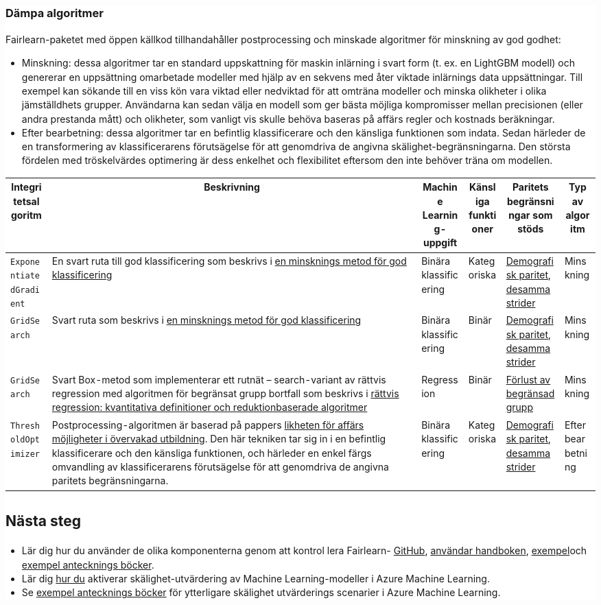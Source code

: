 

### <a name="mitigation-algorithms"></a>Dämpa algoritmer

Fairlearn-paketet med öppen källkod tillhandahåller postprocessing och minskade algoritmer för minskning av god godhet:

- Minskning: dessa algoritmer tar en standard uppskattning för maskin inlärning i svart form (t. ex. en LightGBM modell) och genererar en uppsättning omarbetade modeller med hjälp av en sekvens med åter viktade inlärnings data uppsättningar. Till exempel kan sökande till en viss kön vara viktad eller nedviktad för att omträna modeller och minska olikheter i olika jämställdhets grupper. Användarna kan sedan välja en modell som ger bästa möjliga kompromisser mellan precisionen (eller andra prestanda mått) och olikheter, som vanligt vis skulle behöva baseras på affärs regler och kostnads beräkningar.  
- Efter bearbetning: dessa algoritmer tar en befintlig klassificerare och den känsliga funktionen som indata. Sedan härleder de en transformering av klassificerarens förutsägelse för att genomdriva de angivna skälighet-begränsningarna. Den största fördelen med tröskelvärdes optimering är dess enkelhet och flexibilitet eftersom den inte behöver träna om modellen. 

| Integritetsalgoritm | Beskrivning | Machine Learning-uppgift | Känsliga funktioner | Paritets begränsningar som stöds | Typ av algoritm |
| --- | --- | --- | --- | --- | --- |
| `ExponentiatedGradient` | En svart ruta till god klassificering som beskrivs i [en minsknings metod för god klassificering](https://arxiv.org/abs/1803.02453) | Binära klassificering | Kategoriska | [Demografisk paritet](#parity-constraints), [desamma strider](#parity-constraints) | Minskning |
| `GridSearch` | Svart ruta som beskrivs i [en minsknings metod för god klassificering](https://arxiv.org/abs/1803.02453)| Binära klassificering | Binär | [Demografisk paritet](#parity-constraints), [desamma strider](#parity-constraints) | Minskning |
| `GridSearch` | Svart Box-metod som implementerar ett rutnät – search-variant av rättvis regression med algoritmen för begränsat grupp bortfall som beskrivs i [rättvis regression: kvantitativa definitioner och reduktionbaserade algoritmer](https://arxiv.org/abs/1905.12843) | Regression | Binär | [Förlust av begränsad grupp](#parity-constraints) | Minskning |
| `ThresholdOptimizer` | Postprocessing-algoritmen är baserad på pappers [likheten för affärs möjligheter i övervakad utbildning](https://arxiv.org/abs/1610.02413). Den här tekniken tar sig in i en befintlig klassificerare och den känsliga funktionen, och härleder en enkel färgs omvandling av klassificerarens förutsägelse för att genomdriva de angivna paritets begränsningarna. | Binära klassificering | Kategoriska | [Demografisk paritet](#parity-constraints), [desamma strider](#parity-constraints) | Efter bearbetning |

## <a name="next-steps"></a>Nästa steg

- Lär dig hur du använder de olika komponenterna genom att kontrol lera Fairlearn- [GitHub](https://github.com/fairlearn/fairlearn/), [användar handboken](https://fairlearn.github.io/main/user_guide/index.html), [exempel](https://fairlearn.github.io/main/auto_examples/index.html)och [exempel antecknings böcker](https://github.com/fairlearn/fairlearn/tree/master/notebooks).
- Lär dig [hur du](how-to-machine-learning-fairness-aml.md) aktiverar skälighet-utvärdering av Machine Learning-modeller i Azure Machine Learning.
- Se [exempel antecknings böcker](https://github.com/Azure/MachineLearningNotebooks/tree/master/contrib/fairness) för ytterligare skälighet utvärderings scenarier i Azure Machine Learning. 
